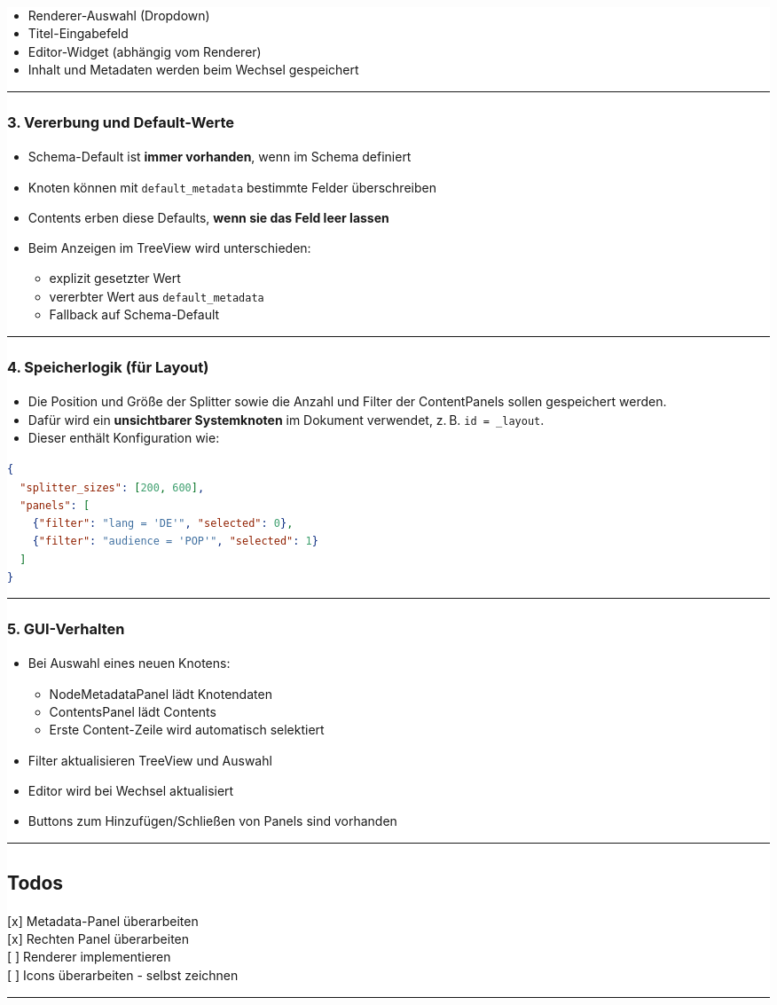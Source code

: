   * Renderer-Auswahl (Dropdown)
  * Titel-Eingabefeld
  * Editor-Widget (abhängig vom Renderer)
* Inhalt und Metadaten werden beim Wechsel gespeichert

---

### 3. **Vererbung und Default-Werte**

* Schema-Default ist **immer vorhanden**, wenn im Schema definiert
* Knoten können mit `default_metadata` bestimmte Felder überschreiben
* Contents erben diese Defaults, **wenn sie das Feld leer lassen**
* Beim Anzeigen im TreeView wird unterschieden:

  * explizit gesetzter Wert
  * vererbter Wert aus `default_metadata`
  * Fallback auf Schema-Default

---

### 4. **Speicherlogik (für Layout)**

* Die Position und Größe der Splitter sowie die Anzahl und Filter der ContentPanels sollen gespeichert werden.
* Dafür wird ein **unsichtbarer Systemknoten** im Dokument verwendet, z. B. `id = _layout`.
* Dieser enthält Konfiguration wie:

```json
{
  "splitter_sizes": [200, 600],
  "panels": [
    {"filter": "lang = 'DE'", "selected": 0},
    {"filter": "audience = 'POP'", "selected": 1}
  ]
}
```

---

### 5. **GUI-Verhalten**

* Bei Auswahl eines neuen Knotens:

  * NodeMetadataPanel lädt Knotendaten
  * ContentsPanel lädt Contents
  * Erste Content-Zeile wird automatisch selektiert
* Filter aktualisieren TreeView und Auswahl
* Editor wird bei Wechsel aktualisiert
* Buttons zum Hinzufügen/Schließen von Panels sind vorhanden

---



## Todos
[x] Metadata-Panel überarbeiten  
[x] Rechten Panel überarbeiten  
[ ] Renderer implementieren  
[ ] Icons überarbeiten - selbst zeichnen  

---